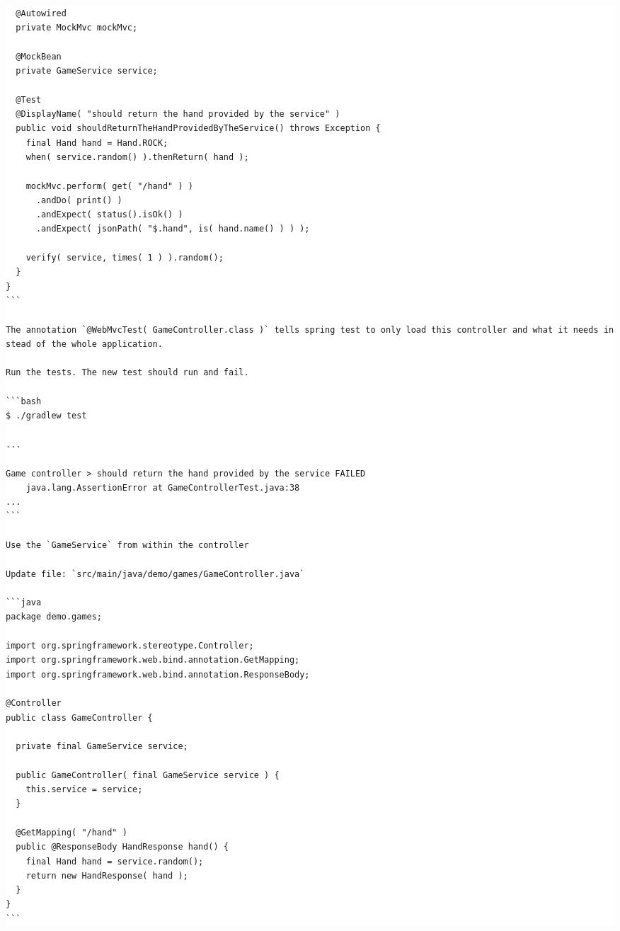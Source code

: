       @Autowired
      private MockMvc mockMvc;

      @MockBean
      private GameService service;

      @Test
      @DisplayName( "should return the hand provided by the service" )
      public void shouldReturnTheHandProvidedByTheService() throws Exception {
        final Hand hand = Hand.ROCK;
        when( service.random() ).thenReturn( hand );

        mockMvc.perform( get( "/hand" ) )
          .andDo( print() )
          .andExpect( status().isOk() )
          .andExpect( jsonPath( "$.hand", is( hand.name() ) ) );

        verify( service, times( 1 ) ).random();
      }
    }
    ```

    The annotation `@WebMvcTest( GameController.class )` tells spring test to only load this controller and what it needs instead of the whole application.

    Run the tests. The new test should run and fail.

    ```bash
    $ ./gradlew test

    ...

    Game controller > should return the hand provided by the service FAILED
        java.lang.AssertionError at GameControllerTest.java:38
    ...
    ```

    Use the `GameService` from within the controller

    Update file: `src/main/java/demo/games/GameController.java`

    ```java
    package demo.games;

    import org.springframework.stereotype.Controller;
    import org.springframework.web.bind.annotation.GetMapping;
    import org.springframework.web.bind.annotation.ResponseBody;

    @Controller
    public class GameController {

      private final GameService service;

      public GameController( final GameService service ) {
        this.service = service;
      }

      @GetMapping( "/hand" )
      public @ResponseBody HandResponse hand() {
        final Hand hand = service.random();
        return new HandResponse( hand );
      }
    }
    ```
